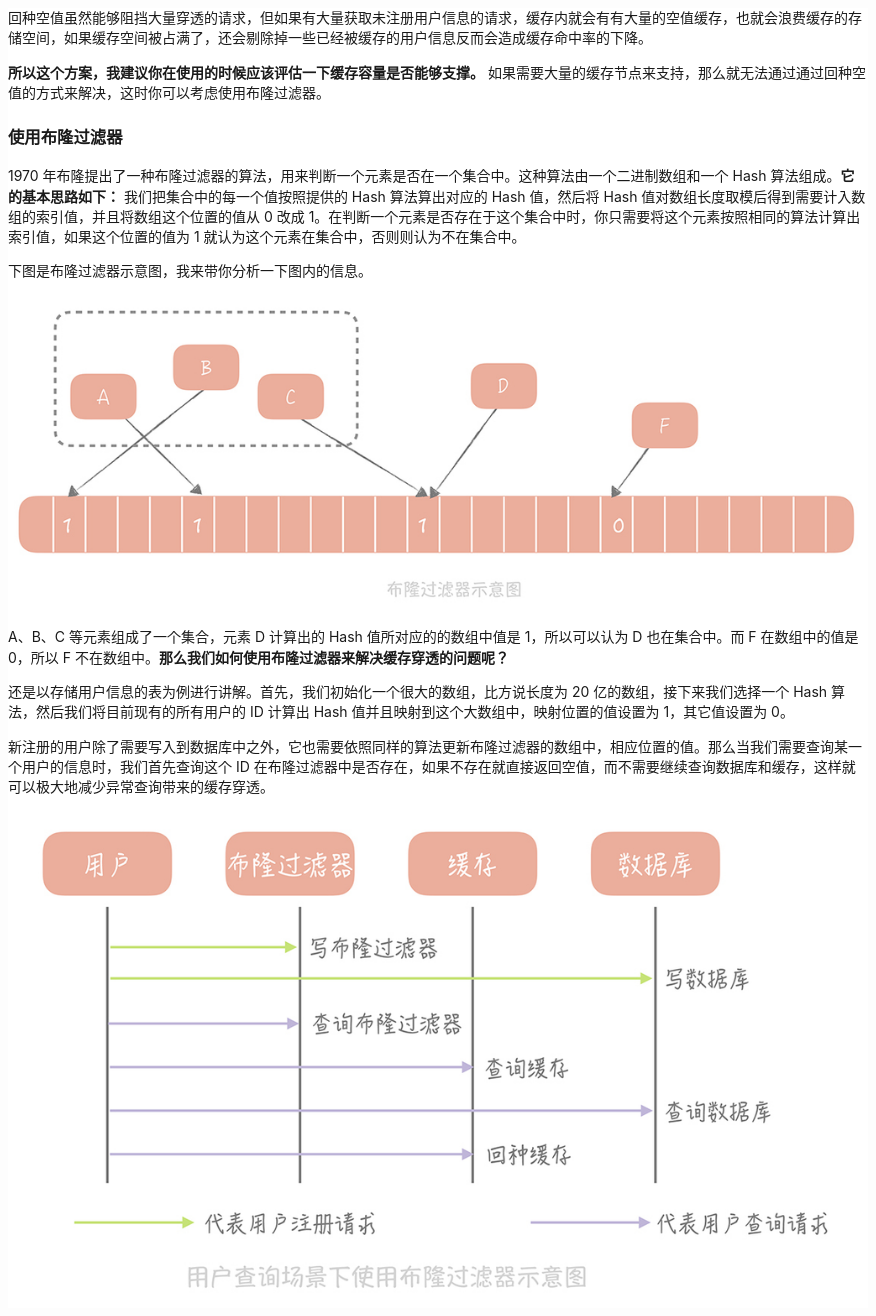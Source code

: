 回种空值虽然能够阻挡大量穿透的请求，但如果有大量获取未注册用户信息的请求，缓存内就会有有大量的空值缓存，也就会浪费缓存的存储空间，如果缓存空间被占满了，还会剔除掉一些已经被缓存的用户信息反而会造成缓存命中率的下降。

**所以这个方案，我建议你在使用的时候应该评估一下缓存容量是否能够支撑。** 如果需要大量的缓存节点来支持，那么就无法通过通过回种空值的方式来解决，这时你可以考虑使用布隆过滤器。

### 使用布隆过滤器

1970 年布隆提出了一种布隆过滤器的算法，用来判断一个元素是否在一个集合中。这种算法由一个二进制数组和一个 Hash 算法组成。**它的基本思路如下：** 我们把集合中的每一个值按照提供的 Hash 算法算出对应的 Hash 值，然后将 Hash 值对数组长度取模后得到需要计入数组的索引值，并且将数组这个位置的值从 0 改成 1。在判断一个元素是否存在于这个集合中时，你只需要将这个元素按照相同的算法计算出索引值，如果这个位置的值为 1 就认为这个元素在集合中，否则则认为不在集合中。

下图是布隆过滤器示意图，我来带你分析一下图内的信息。

![img](assets/873fcbbb19b49a92f490ae2cf3a30e88.jpg)

A、B、C 等元素组成了一个集合，元素 D 计算出的 Hash 值所对应的的数组中值是 1，所以可以认为 D 也在集合中。而 F 在数组中的值是 0，所以 F 不在数组中。**那么我们如何使用布隆过滤器来解决缓存穿透的问题呢？**

还是以存储用户信息的表为例进行讲解。首先，我们初始化一个很大的数组，比方说长度为 20 亿的数组，接下来我们选择一个 Hash 算法，然后我们将目前现有的所有用户的 ID 计算出 Hash 值并且映射到这个大数组中，映射位置的值设置为 1，其它值设置为 0。

新注册的用户除了需要写入到数据库中之外，它也需要依照同样的算法更新布隆过滤器的数组中，相应位置的值。那么当我们需要查询某一个用户的信息时，我们首先查询这个 ID 在布隆过滤器中是否存在，如果不存在就直接返回空值，而不需要继续查询数据库和缓存，这样就可以极大地减少异常查询带来的缓存穿透。

![img](assets/eb0c5da5deb7e729e719c30fcacd391a.jpg)
